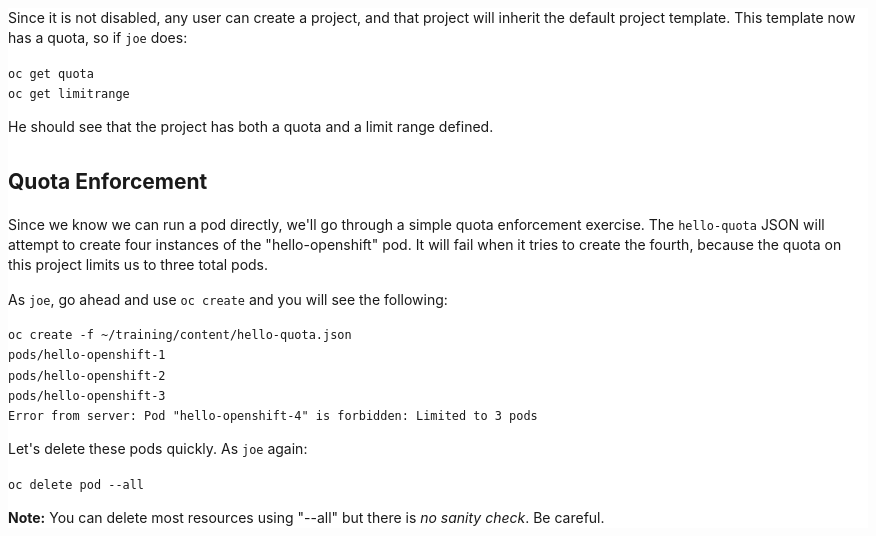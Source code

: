 Since it is not disabled, any user can create a project, and that project will
inherit the default project template. This template now has a quota, so if `joe`
does:

    oc get quota
    oc get limitrange

He should see that the project has both a quota and a limit range defined.

## Quota Enforcement
Since we know we can run a pod directly, we'll go through a simple quota
enforcement exercise. The `hello-quota` JSON will attempt to create four
instances of the "hello-openshift" pod. It will fail when it tries to create the
fourth, because the quota on this project limits us to three total pods.

As `joe`, go ahead and use `oc create` and you will see the following:

    oc create -f ~/training/content/hello-quota.json 
    pods/hello-openshift-1
    pods/hello-openshift-2
    pods/hello-openshift-3
    Error from server: Pod "hello-openshift-4" is forbidden: Limited to 3 pods

Let's delete these pods quickly. As `joe` again:

    oc delete pod --all

**Note:** You can delete most resources using "--all" but there is *no sanity
check*. Be careful.
